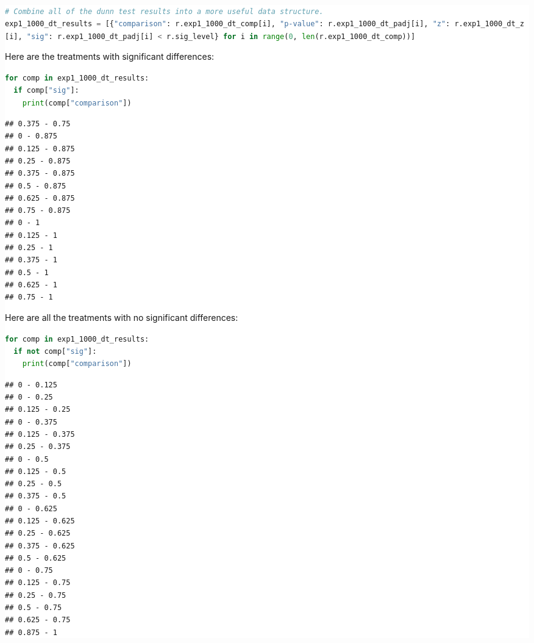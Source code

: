 ```python
# Combine all of the dunn test results into a more useful data structure.
exp1_1000_dt_results = [{"comparison": r.exp1_1000_dt_comp[i], "p-value": r.exp1_1000_dt_padj[i], "z": r.exp1_1000_dt_z[i], "sig": r.exp1_1000_dt_padj[i] < r.sig_level} for i in range(0, len(r.exp1_1000_dt_comp))]
```
Here are the treatments with significant differences:

```python
for comp in exp1_1000_dt_results:
  if comp["sig"]:
    print(comp["comparison"])
```

```
## 0.375 - 0.75
## 0 - 0.875
## 0.125 - 0.875
## 0.25 - 0.875
## 0.375 - 0.875
## 0.5 - 0.875
## 0.625 - 0.875
## 0.75 - 0.875
## 0 - 1
## 0.125 - 1
## 0.25 - 1
## 0.375 - 1
## 0.5 - 1
## 0.625 - 1
## 0.75 - 1
```
Here are all the treatments with no significant differences:

```python
for comp in exp1_1000_dt_results:
  if not comp["sig"]:
    print(comp["comparison"])
```

```
## 0 - 0.125
## 0 - 0.25
## 0.125 - 0.25
## 0 - 0.375
## 0.125 - 0.375
## 0.25 - 0.375
## 0 - 0.5
## 0.125 - 0.5
## 0.25 - 0.5
## 0.375 - 0.5
## 0 - 0.625
## 0.125 - 0.625
## 0.25 - 0.625
## 0.375 - 0.625
## 0.5 - 0.625
## 0 - 0.75
## 0.125 - 0.75
## 0.25 - 0.75
## 0.5 - 0.75
## 0.625 - 0.75
## 0.875 - 1
```
